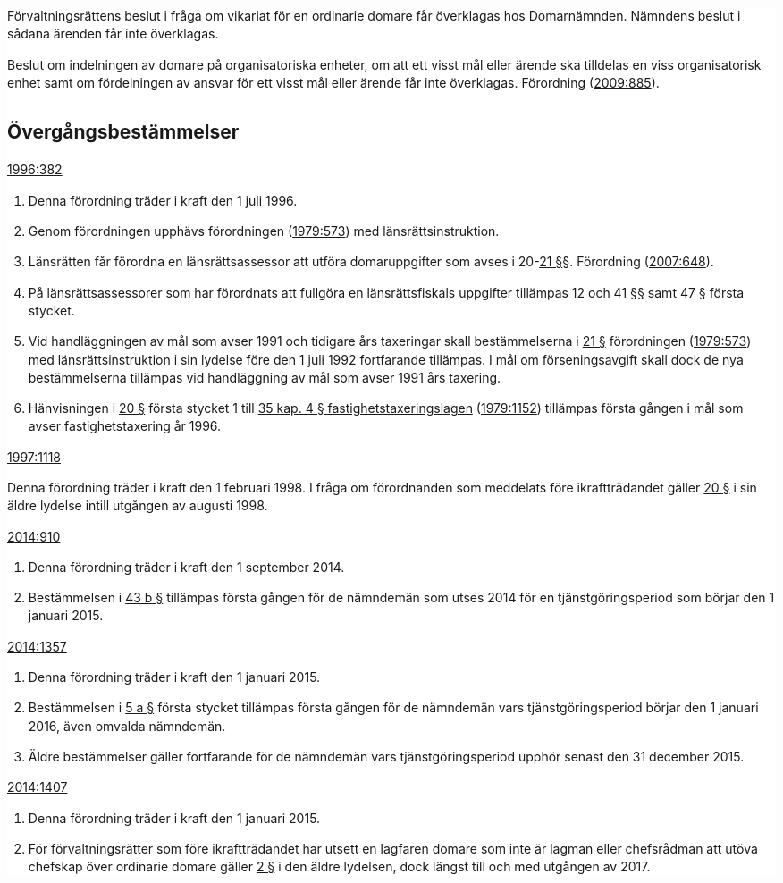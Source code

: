 Förvaltningsrättens beslut i fråga om vikariat för en ordinarie domare får överklagas hos Domarnämnden. Nämndens beslut i sådana ärenden får inte överklagas.

Beslut om indelningen av domare på organisatoriska enheter, om att ett visst mål eller ärende ska tilldelas en viss organisatorisk enhet samt om fördelningen av ansvar för ett visst mål eller ärende får inte överklagas. Förordning ([2009:885](https://selex.se/eli/sfs/2009/885)).

## Övergångsbestämmelser

[1996:382](https://selex.se/eli/sfs/1996/382)

1. Denna förordning träder i kraft den 1 juli 1996.

2. Genom förordningen upphävs förordningen ([1979:573](https://selex.se/eli/sfs/1979/573)) med länsrättsinstruktion.

3. Länsrätten får förordna en länsrättsassessor att utföra domaruppgifter som avses i 20-[21 §](#21)§. Förordning ([2007:648](https://selex.se/eli/sfs/2007/648)).

4. På länsrättsassessorer som har förordnats att fullgöra en länsrättsfiskals uppgifter tillämpas 12 och [41 §](#41)§ samt [47 §](#47) första stycket.

5. Vid handläggningen av mål som avser 1991 och tidigare års taxeringar skall bestämmelserna i [21 §](#21) förordningen ([1979:573](https://selex.se/eli/sfs/1979/573)) med länsrättsinstruktion i sin lydelse före den 1 juli 1992 fortfarande tillämpas. I mål om förseningsavgift skall dock de nya bestämmelserna tillämpas vid handläggning av mål som avser 1991 års taxering.

6. Hänvisningen i [20 §](#20) första stycket 1 till [35 kap. 4 § fastighetstaxeringslagen](https://selex.se/eli/sfs/1979/1152#kap35.4) ([1979:1152](https://selex.se/eli/sfs/1979/1152)) tillämpas första gången i mål som avser fastighetstaxering år 1996.

[1997:1118](https://selex.se/eli/sfs/1997/1118)

Denna förordning träder i kraft den 1 februari 1998. I fråga om förordnanden som meddelats före ikraftträdandet gäller [20 §](#20) i sin äldre lydelse intill utgången av augusti 1998.

[2014:910](https://selex.se/eli/sfs/2014/910)

1. Denna förordning träder i kraft den 1 september 2014.

2. Bestämmelsen i [43 b §](#43b) tillämpas första gången för de nämndemän som utses 2014 för en tjänstgöringsperiod som börjar den 1 januari 2015.

[2014:1357](https://selex.se/eli/sfs/2014/1357)

1. Denna förordning träder i kraft den 1 januari 2015.

2. Bestämmelsen i [5 a §](#5a) första stycket tillämpas första gången för de nämndemän vars tjänstgöringsperiod börjar den 1 januari 2016, även omvalda nämndemän.

3. Äldre bestämmelser gäller fortfarande för de nämndemän vars tjänstgöringsperiod upphör senast den 31 december 2015.

[2014:1407](https://selex.se/eli/sfs/2014/1407)

1. Denna förordning träder i kraft den 1 januari 2015.

2. För förvaltningsrätter som före ikraftträdandet har utsett en lagfaren domare som inte är lagman eller chefsrådman att utöva chefskap över ordinarie domare gäller [2 §](#2) i den äldre lydelsen, dock längst till och med utgången av 2017.